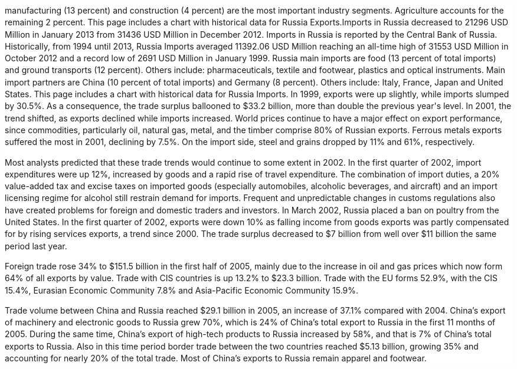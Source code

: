 manufacturing (13 percent) and construction (4 percent) are the most
important industry segments. Agriculture accounts for the remaining 2
percent. This page includes a chart with historical data for Russia
Exports.Imports in Russia decreased to 21296 USD Million in January 2013
from 31436 USD Million in December 2012. Imports in Russia is reported
by the Central Bank of Russia. Historically, from 1994 until 2013,
Russia Imports averaged 11392.06 USD Million reaching an all-time high
of 31553 USD Million in October 2012 and a record low of 2691 USD
Million in January 1999. Russia main imports are food (13 percent of
total imports) and ground transports (12 percent). Others include:
pharmaceuticals, textile and footwear, plastics and optical instruments.
Main import partners are China (10 percent of total imports) and Germany
(8 percent). Others include: Italy, France, Japan and United States.
This page includes a chart with historical data for Russia Imports. In
1999, exports were up slightly, while imports slumped by 30.5%. As a
consequence, the trade surplus ballooned to \$33.2 billion, more than
double the previous year's level. In 2001, the trend shifted, as exports
declined while imports increased. World prices continue to have a major
effect on export performance, since commodities, particularly oil,
natural gas, metal, and the timber comprise 80% of Russian exports.
Ferrous metals exports suffered the most in 2001, declining by 7.5%. On
the import side, steel and grains dropped by 11% and 61%, respectively.

Most analysts predicted that these trade trends would continue to some
extent in 2002. In the first quarter of 2002, import expenditures were
up 12%, increased by goods and a rapid rise of travel expenditure. The
combination of import duties, a 20% value-added tax and excise taxes on
imported goods (especially automobiles, alcoholic beverages, and
aircraft) and an import licensing regime for alcohol still restrain
demand for imports. Frequent and unpredictable changes in customs
regulations also have created problems for foreign and domestic traders
and investors. In March 2002, Russia placed a ban on poultry from the
United States. In the first quarter of 2002, exports were down 10% as
falling income from goods exports was partly compensated for by rising
services exports, a trend since 2000. The trade surplus decreased to
\$7 billion from well over \$11 billion the same period last year.

Foreign trade rose 34% to \$151.5 billion in the first half of 2005,
mainly due to the increase in oil and gas prices which now form 64% of
all exports by value. Trade with CIS countries is up 13.2% to
\$23.3 billion. Trade with the EU forms 52.9%, with the CIS 15.4%,
Eurasian Economic Community 7.8% and Asia-Pacific Economic Community
15.9%.

Trade volume between China and Russia reached \$29.1 billion in 2005, an
increase of 37.1% compared with 2004. China’s export of machinery and
electronic goods to Russia grew 70%, which is 24% of China’s total
export to Russia in the first 11 months of 2005. During the same time,
China’s export of high-tech products to Russia increased by 58%, and
that is 7% of China’s total exports to Russia. Also in this time period
border trade between the two countries reached \$5.13 billion, growing
35% and accounting for nearly 20% of the total trade. Most of China’s
exports to Russia remain apparel and footwear.
